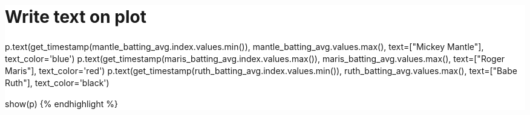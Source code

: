 # Write text on plot
p.text(get_timestamp(mantle_batting_avg.index.values.min()), mantle_batting_avg.values.max(), text=["Mickey Mantle"], text_color='blue')
p.text(get_timestamp(maris_batting_avg.index.values.max()), maris_batting_avg.values.max(), text=["Roger Maris"], text_color='red')
p.text(get_timestamp(ruth_batting_avg.index.values.min()), ruth_batting_avg.values.max(), text=["Babe Ruth"], text_color='black')

show(p)
{% endhighlight %}

